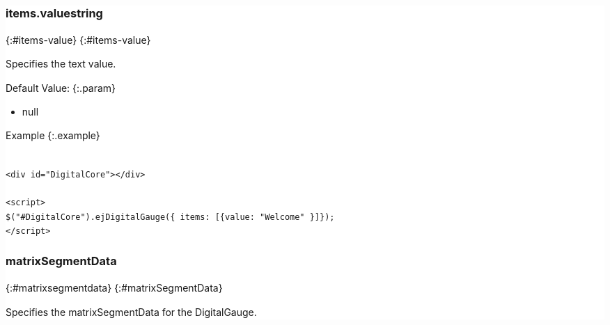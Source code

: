 




### items.value<span class="type-signature type string">string</span>
{:#items-value}
{:#items-value}








Specifies the text value.




Default Value:
{:.param}






* null








Example
{:.example}

<pre class="prettyprint">
<code>  
&lt;div id="DigitalCore"&gt;&lt;/div&gt; 
 
&lt;script&gt;
$("#DigitalCore").ejDigitalGauge({ items: [{value: "Welcome" }]});
&lt;/script&gt;  </code>
</pre>






### matrixSegmentData
{:#matrixsegmentdata}
{:#matrixSegmentData}








Specifies the matrixSegmentData for the DigitalGauge.




